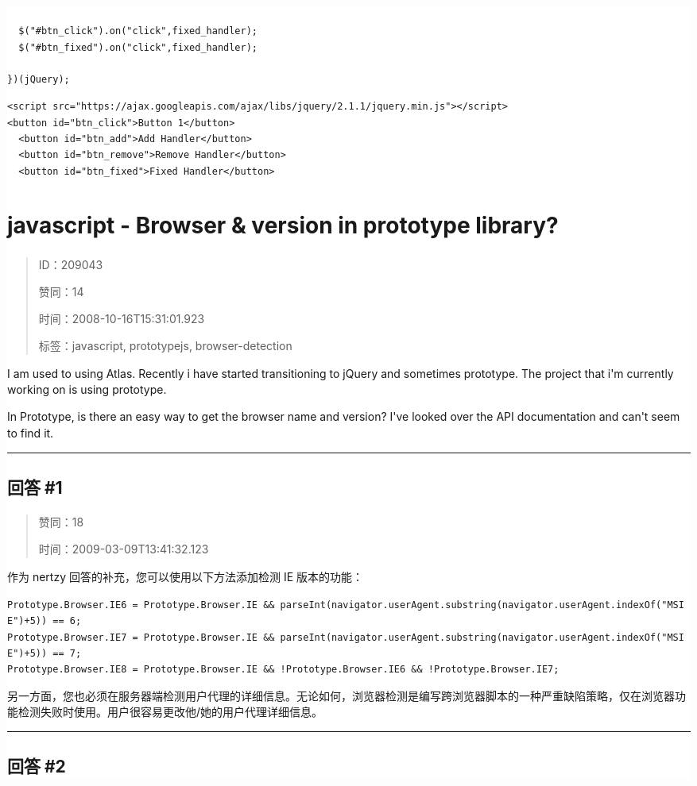 ```

  $("#btn_click").on("click",fixed_handler);
  $("#btn_fixed").on("click",fixed_handler);

})(jQuery);
```

```
<script src="https://ajax.googleapis.com/ajax/libs/jquery/2.1.1/jquery.min.js"></script>
<button id="btn_click">Button 1</button>
  <button id="btn_add">Add Handler</button>
  <button id="btn_remove">Remove Handler</button>
  <button id="btn_fixed">Fixed Handler</button>
```

# javascript - Browser & version in prototype library?

> ID：209043
> 
> 赞同：14
> 
> 时间：2008-10-16T15:31:01.923
> 
> 标签：javascript, prototypejs, browser-detection

I am used to using Atlas. Recently i have started transitioning to jQuery and sometimes prototype. The project that i'm currently working on is using prototype.

In Prototype, is there an easy way to get the browser name and version? I've looked over the API documentation and can't seem to find it.

* * *

## 回答 #1

> 赞同：18
> 
> 时间：2009-03-09T13:41:32.123

作为 nertzy 回答的补充，您可以使用以下方法添加检测 IE 版本的功能：

```
Prototype.Browser.IE6 = Prototype.Browser.IE && parseInt(navigator.userAgent.substring(navigator.userAgent.indexOf("MSIE")+5)) == 6;
Prototype.Browser.IE7 = Prototype.Browser.IE && parseInt(navigator.userAgent.substring(navigator.userAgent.indexOf("MSIE")+5)) == 7;
Prototype.Browser.IE8 = Prototype.Browser.IE && !Prototype.Browser.IE6 && !Prototype.Browser.IE7; 
```

另一方面，您也必须在服务器端检测用户代理的详细信息。无论如何，浏览器检测是编写跨浏览器脚本的一种严重缺陷策略，仅在浏览器功能检测失败时使用。用户很容易更改他/她的用户代理详细信息。

* * *

## 回答 #2
